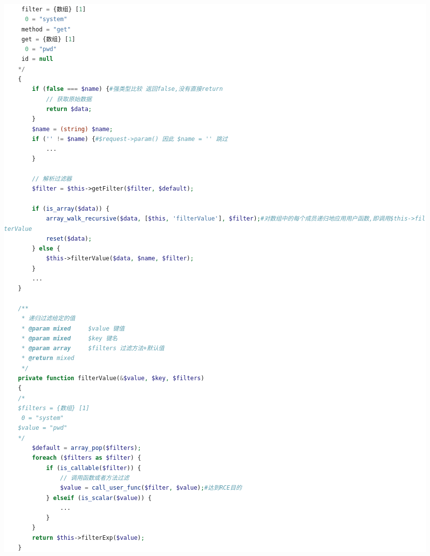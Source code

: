 ```php
     filter = {数组} [1]
      0 = "system"
     method = "get"
     get = {数组} [1]
      0 = "pwd"
     id = null
    */
    {
        if (false === $name) {#强类型比较 返回false,没有直接return
            // 获取原始数据
            return $data;
        }
        $name = (string) $name;
        if ('' != $name) {#$request->param() 因此 $name = '' 跳过
            ...
        }

        // 解析过滤器
        $filter = $this->getFilter($filter, $default);

        if (is_array($data)) {
            array_walk_recursive($data, [$this, 'filterValue'], $filter);#对数组中的每个成员递归地应用用户函数,即调用$this->filterValue
            reset($data);
        } else {
            $this->filterValue($data, $name, $filter);
        }
        ...
    }

    /**
     * 递归过滤给定的值
     * @param mixed     $value 键值
     * @param mixed     $key 键名
     * @param array     $filters 过滤方法+默认值
     * @return mixed
     */
    private function filterValue(&$value, $key, $filters)
    {
    /*
    $filters = {数组} [1]
     0 = "system"
    $value = "pwd"
    */
        $default = array_pop($filters);
        foreach ($filters as $filter) {
            if (is_callable($filter)) {
                // 调用函数或者方法过滤
                $value = call_user_func($filter, $value);#达到RCE目的
            } elseif (is_scalar($value)) {
                ...
            }
        }
        return $this->filterExp($value);
    }
```

